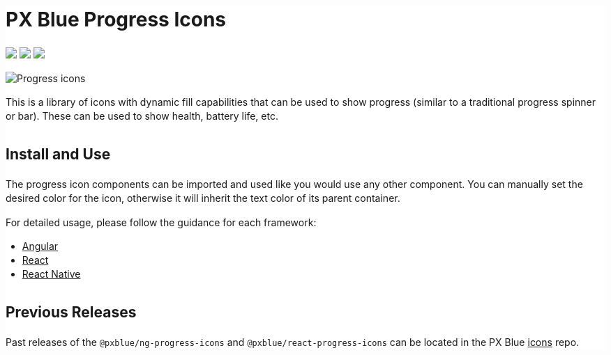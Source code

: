 # PX Blue Progress Icons

[![](https://img.shields.io/npm/v/@pxblue/ng-progress-icons.svg?label=@pxblue/ng-progress-icons&style=flat)](https://www.npmjs.com/package/@pxblue/ng-progress-icons)
[![](https://img.shields.io/npm/v/@pxblue/react-progress-icons.svg?label=@pxblue/react-progress-icons&style=flat)](https://www.npmjs.com/package/@pxblue/react-progress-icons)
[![](https://img.shields.io/npm/v/@pxblue/react-native-progress-icons.svg?label=@pxblue/react-native-progress-icons&style=flat)](https://www.npmjs.com/package/@pxblue/react-native-progress-icons)

<img width="100%" style="max-width: 600px" alt="Progress icons" src="https://raw.githubusercontent.com/pxblue/progress-icons/master/assets/progress-icons.png" />

This is a library of icons with dynamic fill capabilities that can be used to show progress (similar to a traditional progress spinner or bar). These can be used to show health, battery life, etc.

## Install and Use

The progress icon components can be imported and used like you would use any other component. You can manually set the desired color for the icon, otherwise it will inherit the text color of its parent container.

For detailed usage, please follow the guidance for each framework:

-   [Angular](https://github.com/pxblue/progress-icons/blob/master/angular/README.md)
-   [React](https://github.com/pxblue/progress-icons/blob/master/react/icons/README.md)
-   [React Native](https://github.com/pxblue/progress-icons/blob/master/react-native/README.md)

## Previous Releases

Past releases of the `@pxblue/ng-progress-icons` and `@pxblue/react-progress-icons` can be located in the PX Blue [icons](https://github.com/pxblue/icons/releases) repo.
